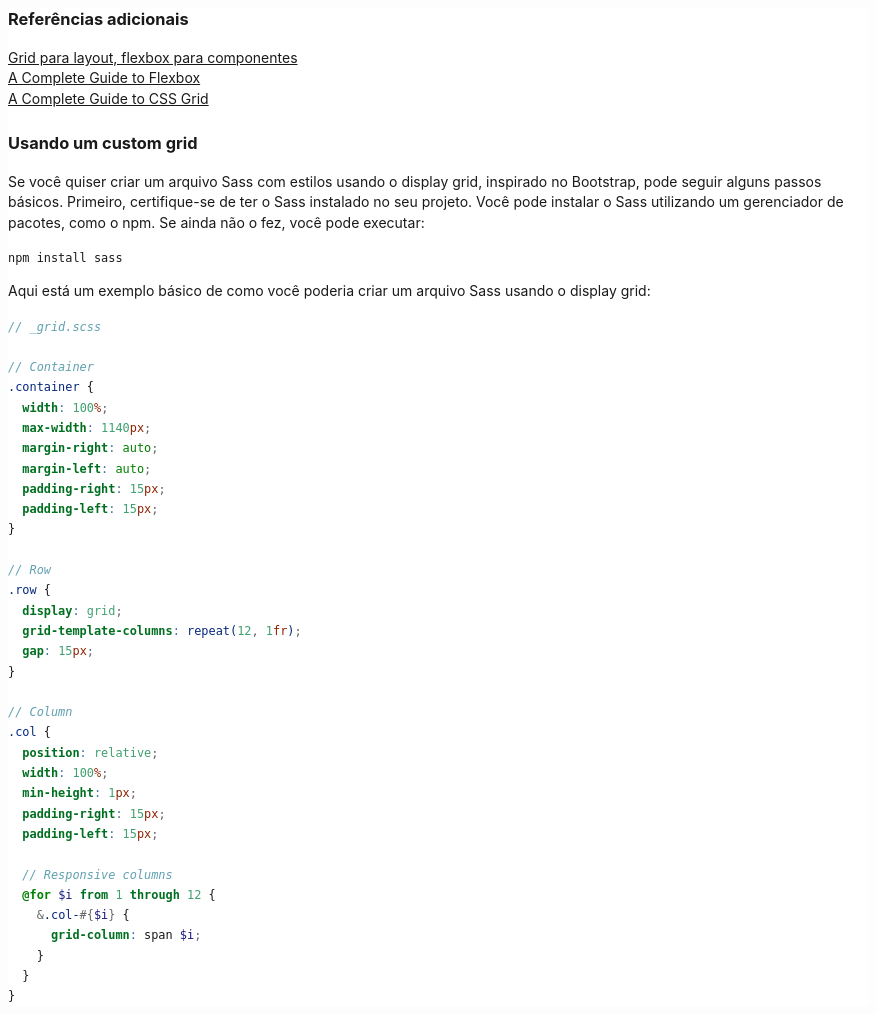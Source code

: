 ### Referências adicionais

[Grid para layout, flexbox para componentes](https://dev.to/codecasts/grid-para-layout-flexbox-para-componentes-gb3)\
[A Complete Guide to Flexbox](https://css-tricks.com/snippets/css/a-guide-to-flexbox/)\
[A Complete Guide to CSS Grid](https://css-tricks.com/snippets/css/complete-guide-grid/)

### Usando um custom grid

Se você quiser criar um arquivo Sass com estilos usando o display grid, inspirado no Bootstrap, pode seguir alguns passos básicos. Primeiro, certifique-se de ter o Sass instalado no seu projeto. Você pode instalar o Sass utilizando um gerenciador de pacotes, como o npm. Se ainda não o fez, você pode executar:

```bash
npm install sass
```

Aqui está um exemplo básico de como você poderia criar um arquivo Sass usando o display grid:

```scss
// _grid.scss

// Container
.container {
  width: 100%;
  max-width: 1140px;
  margin-right: auto;
  margin-left: auto;
  padding-right: 15px;
  padding-left: 15px;
}

// Row
.row {
  display: grid;
  grid-template-columns: repeat(12, 1fr);
  gap: 15px;
}

// Column
.col {
  position: relative;
  width: 100%;
  min-height: 1px;
  padding-right: 15px;
  padding-left: 15px;

  // Responsive columns
  @for $i from 1 through 12 {
    &.col-#{$i} {
      grid-column: span $i;
    }
  }
}
```
